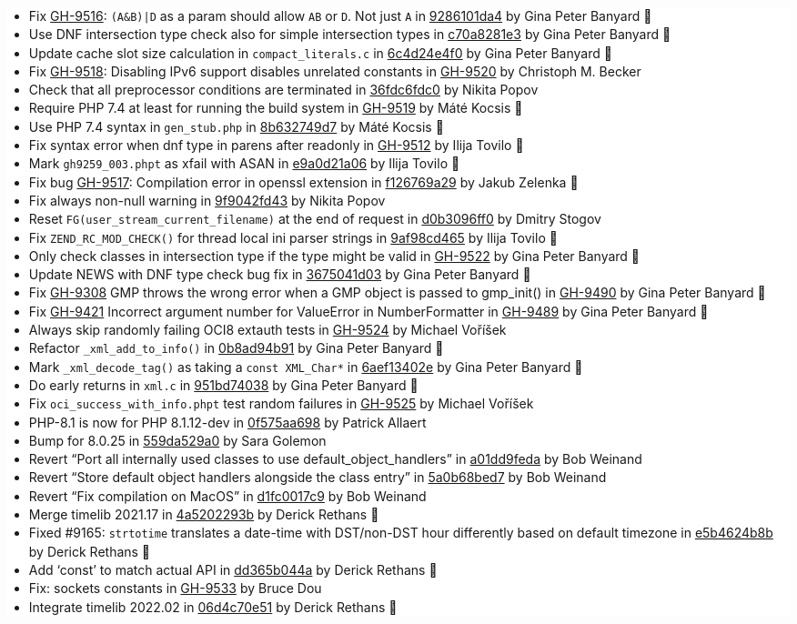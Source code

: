 * Fix [GH-9516](https://github.com/php/php-src/issues/9516): `(A&B)|D` as a param should allow `AB` or `D`. Not just `A` in [9286101da4](https://github.com/php/php-src/commit/9286101da4) by Gina Peter Banyard 💜
* Use DNF intersection type check also for simple intersection types in [c70a8281e3](https://github.com/php/php-src/commit/c70a8281e3) by Gina Peter Banyard 💜
* Update cache slot size calculation in `compact_literals.c` in [6c4d24e4f0](https://github.com/php/php-src/commit/6c4d24e4f0) by Gina Peter Banyard 💜
* Fix [GH-9518](https://github.com/php/php-src/issues/9518): Disabling IPv6 support disables unrelated constants in [GH-9520](https://github.com/php/php-src/pull/9520) by Christoph M. Becker
* Check that all preprocessor conditions are terminated in [36fdc6fdc0](https://github.com/php/php-src/commit/36fdc6fdc0) by Nikita Popov
* Require PHP 7.4 at least for running the build system in [GH-9519](https://github.com/php/php-src/pull/9519) by Máté Kocsis 💜
* Use PHP 7.4 syntax in `gen_stub.php` in [8b632749d7](https://github.com/php/php-src/commit/8b632749d7) by Máté Kocsis 💜
* Fix syntax error when dnf type in parens after readonly in [GH-9512](https://github.com/php/php-src/pull/9512) by Ilija Tovilo 💜
* Mark `gh9259_003.phpt` as xfail with ASAN in [e9a0d21a06](https://github.com/php/php-src/commit/e9a0d21a06) by Ilija Tovilo 💜
* Fix bug [GH-9517](https://github.com/php/php-src/issues/9517): Compilation error in openssl extension in [f126769a29](https://github.com/php/php-src/commit/f126769a29) by Jakub Zelenka 💜
* Fix always non-null warning in [9f9042fd43](https://github.com/php/php-src/commit/9f9042fd43) by Nikita Popov
* Reset `FG(user_stream_current_filename)` at the end of request in [d0b3096ff0](https://github.com/php/php-src/commit/d0b3096ff0) by Dmitry Stogov
* Fix `ZEND_RC_MOD_CHECK()` for thread local ini parser strings in [9af98cd465](https://github.com/php/php-src/commit/9af98cd465) by Ilija Tovilo 💜
* Only check classes in intersection type if the type might be valid in [GH-9522](https://github.com/php/php-src/pull/9522) by Gina Peter Banyard 💜
* Update NEWS with DNF type check bug fix in [3675041d03](https://github.com/php/php-src/commit/3675041d03) by Gina Peter Banyard 💜
* Fix [GH-9308](https://github.com/php/php-src/issues/9308) GMP throws the wrong error when a GMP object is passed to gmp_init() in [GH-9490](https://github.com/php/php-src/pull/9490) by Gina Peter Banyard 💜
* Fix [GH-9421](https://github.com/php/php-src/issues/9421) Incorrect argument number for ValueError in NumberFormatter in [GH-9489](https://github.com/php/php-src/pull/9489) by Gina Peter Banyard 💜
* Always skip randomly failing OCI8 extauth tests in [GH-9524](https://github.com/php/php-src/pull/9524) by Michael Voříšek
* Refactor `_xml_add_to_info()` in [0b8ad94b91](https://github.com/php/php-src/commit/0b8ad94b91) by Gina Peter Banyard 💜
* Mark `_xml_decode_tag()` as taking a `const XML_Char*` in [6aef13402e](https://github.com/php/php-src/commit/6aef13402e) by Gina Peter Banyard 💜
* Do early returns in `xml.c` in [951bd74038](https://github.com/php/php-src/commit/951bd74038) by Gina Peter Banyard 💜
* Fix `oci_success_with_info.phpt` test random failures in [GH-9525](https://github.com/php/php-src/pull/9525) by Michael Voříšek
* PHP-8.1 is now for PHP 8.1.12-dev in [0f575aa698](https://github.com/php/php-src/commit/0f575aa698) by Patrick Allaert
* Bump for 8.0.25 in [559da529a0](https://github.com/php/php-src/commit/559da529a0) by Sara Golemon
* Revert “Port all internally used classes to use default_object_handlers” in [a01dd9feda](https://github.com/php/php-src/commit/a01dd9feda) by Bob Weinand
* Revert “Store default object handlers alongside the class entry” in [5a0b68bed7](https://github.com/php/php-src/commit/5a0b68bed7) by Bob Weinand
* Revert “Fix compilation on MacOS” in [d1fc0017c9](https://github.com/php/php-src/commit/d1fc0017c9) by Bob Weinand
* Merge timelib 2021.17 in [4a5202293b](https://github.com/php/php-src/commit/4a5202293b) by Derick Rethans 💜
* Fixed #9165: `strtotime` translates a date-time with DST/non-DST hour differently based on default timezone in [e5b4624b8b](https://github.com/php/php-src/commit/e5b4624b8b) by Derick Rethans 💜
* Add ‘const’ to match actual API in [dd365b044a](https://github.com/php/php-src/commit/dd365b044a) by Derick Rethans 💜
* Fix: sockets constants in [GH-9533](https://github.com/php/php-src/pull/9533) by Bruce Dou
* Integrate timelib 2022.02 in [06d4c70e51](https://github.com/php/php-src/commit/06d4c70e51) by Derick Rethans 💜